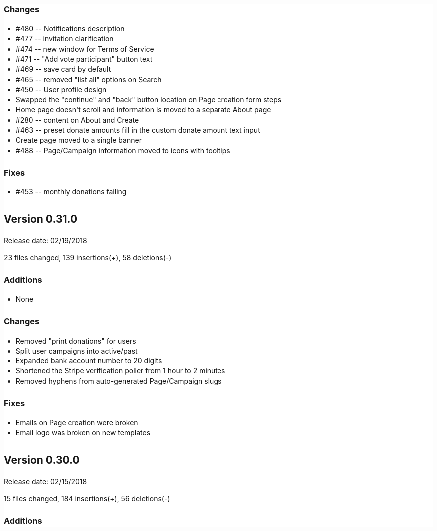 ### Changes

* #480 -- Notifications description
* #477 -- invitation clarification
* #474 -- new window for Terms of Service
* #471 -- "Add vote participant" button text
* #469 -- save card by default
* #465 -- removed "list all" options on Search
* #450 -- User profile design
* Swapped the "continue" and "back" button location on Page creation form steps
* Home page doesn't scroll and information is moved to a separate About page
* #280 -- content on About and Create
* #463 -- preset donate amounts fill in the custom donate amount text input 
* Create page moved to a single banner
* #488 -- Page/Campaign information moved to icons with tooltips

### Fixes

* #453 -- monthly donations failing


## Version 0.31.0

Release date: 02/19/2018

23 files changed, 139 insertions(+), 58 deletions(-)

### Additions

* None

### Changes

* Removed "print donations" for users
* Split user campaigns into active/past
* Expanded bank account number to 20 digits
* Shortened the Stripe verification poller from 1 hour to 2 minutes
* Removed hyphens from auto-generated Page/Campaign slugs

### Fixes

* Emails on Page creation were broken
* Email logo was broken on new templates


## Version 0.30.0

Release date: 02/15/2018

15 files changed, 184 insertions(+), 56 deletions(-)

### Additions

